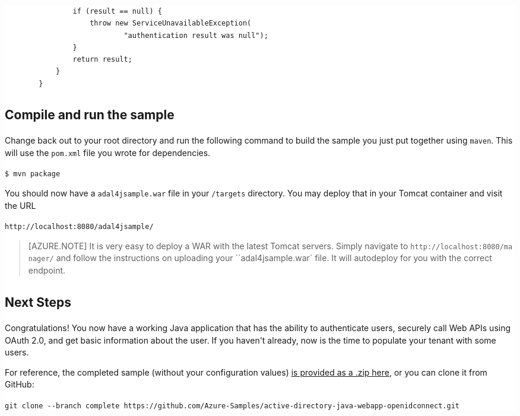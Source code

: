 			        if (result == null) {
			            throw new ServiceUnavailableException(
			                    "authentication result was null");
			        }
			        return result;
			    }
			}
	
	



## Compile and run the sample
Change back out to your root directory and run the following command to build the sample you just put together using `maven`. This will use the `pom.xml` file you wrote for dependencies.

`$ mvn package`

You should now have a `adal4jsample.war` file in your `/targets` directory. You may deploy that in your Tomcat container and visit the URL 

`http://localhost:8080/adal4jsample/`

> [AZURE.NOTE]
> It is very easy to deploy a WAR with the latest Tomcat servers. Simply navigate to `http://localhost:8080/manager/` and follow the instructions on uploading your ``adal4jsample.war` file. It will autodeploy for you with the correct endpoint.
> 
> 

## Next Steps
Congratulations! You now have a working Java application that has the ability to authenticate users, securely call Web APIs using OAuth 2.0, and get basic information about the user.  If you haven't already, now is the time to populate your tenant with some users.

For reference, the completed sample (without your configuration values) [is provided as a .zip here](https://github.com/Azure-Samples/active-directory-java-webapp-openidconnect/archive/complete.zip), or you can clone it from GitHub:

	git clone --branch complete https://github.com/Azure-Samples/active-directory-java-webapp-openidconnect.git

